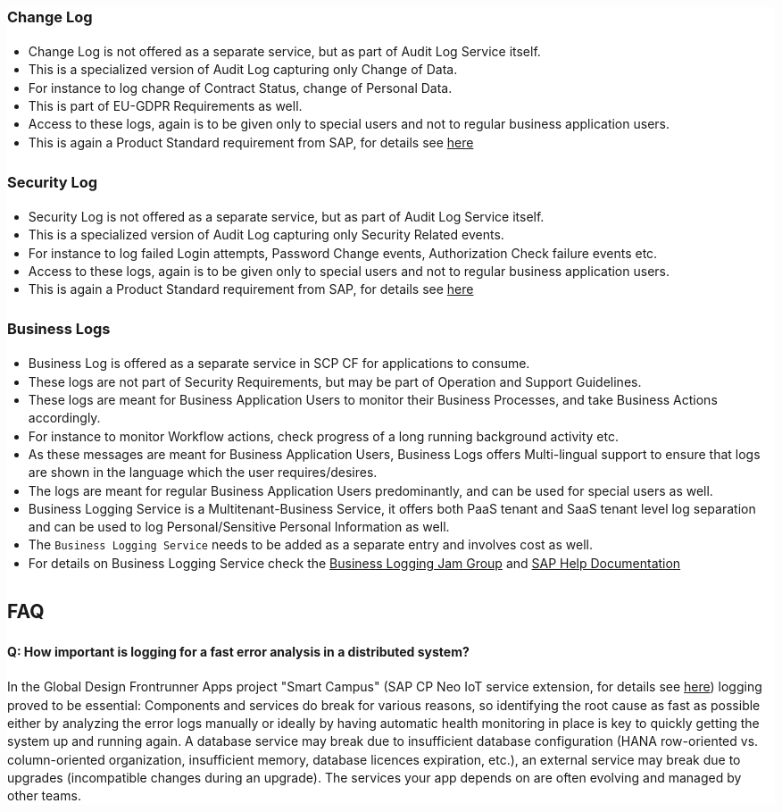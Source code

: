 ### Change Log
- Change Log is not offered as a separate service, but as part of Audit Log Service itself.
- This is a specialized version of Audit Log capturing only Change of Data.
- For instance to log change of Contract Status, change of Personal Data.
- This is part of EU-GDPR Requirements as well. 
- Access to these logs, again is to be given only to special users and not to regular business application users.
- This is again a Product Standard requirement from SAP, for details see [here](https://wiki.wdf.sap.corp/wiki/display/PSSEC/SEC-215)
  
### Security Log
- Security Log is not offered as a separate service, but as part of Audit Log Service itself.
- This is a specialized version of Audit Log capturing only Security Related events.
- For instance to log failed Login attempts, Password Change events, Authorization Check failure events etc.
- Access to these logs, again is to be given only to special users and not to regular business application users.
- This is again a Product Standard requirement from SAP, for details see [here](https://wiki.wdf.sap.corp/wiki/display/PSSEC/SEC-215)
 
### Business Logs
- Business Log is offered as a separate service in SCP CF for applications to consume.
- These logs are not part of Security Requirements, but may be part of Operation and Support Guidelines. 
- These logs are meant for Business Application Users to monitor their Business Processes, and take Business Actions accordingly.
- For instance to monitor Workflow actions, check progress of a long running background activity etc.
- As these messages are meant for Business Application Users, Business Logs offers Multi-lingual support to ensure that logs are shown in the language which the user requires/desires.
- The logs are meant for regular Business Application Users predominantly, and can be used for special users as well.
- Business Logging Service is a Multitenant-Business Service, it offers both PaaS tenant and SaaS tenant level log separation and can be used to log Personal/Sensitive Personal Information as well.
- The `Business Logging Service` needs to be added as a separate entry and involves cost as well.
- For details on Business Logging Service check the [Business Logging Jam Group](https://jam4.sapjam.com/groups/d5rFGe6JlU5MM9zOJLlhiB/overview_page/ncmsQCfeIyozHxe9nWIrmh) and [SAP Help Documentation](https://help.sap.com/viewer/0f34ef9e650e4e1e9d31a72b6f8eb913/LATEST/en-US)
 

## FAQ

#### Q: How important is logging for a fast error analysis in a distributed system?
In the Global Design Frontrunner Apps project "Smart Campus" (SAP CP Neo IoT service extension, for details see [here](https://jam4.sapjam.com/blogs/show/Pm96AwVH65s1vH3VfIAmjz)) logging proved to be essential:
Components and services do break for various reasons, so identifying the root cause as fast as possible either by analyzing the error logs manually or ideally by having automatic health monitoring in place 
is key to quickly getting the system up and running again. 
A database service may break due to insufficient database configuration (HANA row-oriented vs. column-oriented organization, insufficient memory, 
database licences expiration, etc.), an external service may break due to upgrades (incompatible changes during an upgrade).
The services your app depends on are often evolving and managed by other teams.
